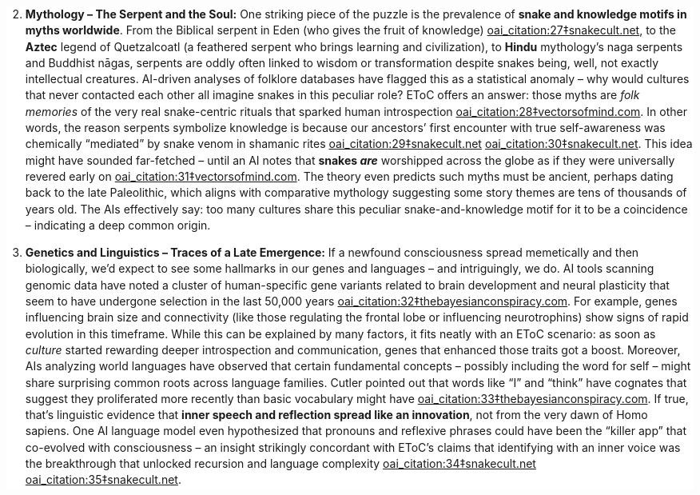 2. **Mythology – The Serpent and the Soul:** One striking piece of the puzzle is the prevalence of **snake and knowledge motifs in myths worldwide**. From the Biblical serpent in Eden (who gives the fruit of knowledge) [oai_citation:27‡snakecult.net](https://snakecult.net/posts/vom/eve-theory-of-consciousness-v3/#:~:text=My%20thesis%20is%20that%20women,I%E2%80%99d), to the **Aztec** legend of Quetzalcoatl (a feathered serpent who brings learning and civilization), to **Hindu** mythology’s naga serpents and Buddhist nāgas, serpents are oddly often linked to wisdom or transformation despite snakes being, well, not exactly intellectual creatures. AI-driven analyses of folklore databases have flagged this as a statistical anomaly – why would cultures that never contacted each other all imagine snakes in this peculiar role? EToC offers an answer: those myths are *folk memories* of the very real snake-centric rituals that sparked human introspection [oai_citation:28‡vectorsofmind.com](https://www.vectorsofmind.com/p/the-snake-cult-of-consciousness#:~:text=And%20yet%2C%20this%20is%20true,I%20argue). In other words, the reason serpents symbolize knowledge is because our ancestors’ first encounter with true self-awareness was chemically “mediated” by snake venom in shamanic rites [oai_citation:29‡snakecult.net](https://snakecult.net/posts/snake-cult-vs-stoned-ape/#:~:text=contrast%2C%20the%20Snake%20Cult%20of,mushroom%20iconography%29%2C%20timeline%20consistency) [oai_citation:30‡snakecult.net](https://snakecult.net/posts/snake-cult-vs-stoned-ape/#:~:text=Ancient%20peoples%20would%20have%20readily,a%20rare%20case%20of%20a). This idea might have sounded far-fetched – until an AI notes that **snakes *are*** worshipped across the globe as if they were universally revered early on [oai_citation:31‡vectorsofmind.com](https://www.vectorsofmind.com/p/the-snake-cult-of-consciousness#:~:text=And%20yet%2C%20this%20is%20true,I%20argue). The theory even predicts such myths must be ancient, perhaps dating back to the late Paleolithic, which aligns with comparative mythology suggesting some story themes are tens of thousands of years old. The AIs effectively say: too many cultures share this peculiar snake-and-knowledge motif for it to be a coincidence – indicating a deep common origin.

3. **Genetics and Linguistics – Traces of a Late Emergence:** If a newfound consciousness spread memetically and then biologically, we’d expect to see some hallmarks in our genes and languages – and intriguingly, we do. AI tools scanning genomic data have noted a cluster of human-specific gene variants related to brain development and neural plasticity that seem to have undergone selection in the last 50,000 years [oai_citation:32‡thebayesianconspiracy.com](https://www.thebayesianconspiracy.com/2024/03/208-ai-eve-theory-of-consciousness-v3-0-by-andrew-cutler/#:~:text=If%20the%20timeline%20is%20more,dressing%20on%20the%20human%20saga). For example, genes influencing brain size and connectivity (like those regulating the frontal lobe or influencing neurotrophins) show signs of rapid evolution in this timeframe. While this can be explained by many factors, it fits neatly with an EToC scenario: as soon as *culture* started rewarding deeper introspection and communication, genes that enhanced those traits got a boost. Moreover, AIs analyzing world languages have observed that certain fundamental concepts – possibly including the word for self – might share surprising common roots across language families. Cutler pointed out that words like “I” and “think” have cognates that suggest they proliferated more recently than basic vocabulary might have [oai_citation:33‡thebayesianconspiracy.com](https://www.thebayesianconspiracy.com/2024/03/208-ai-eve-theory-of-consciousness-v3-0-by-andrew-cutler/#:~:text=frames,person%20singular%20pronoun). If true, that’s linguistic evidence that **inner speech and reflection spread like an innovation**, not from the very dawn of Homo sapiens. One AI language model even hypothesized that pronouns and reflexive phrases could have been the “killer app” that co-evolved with consciousness – an insight strikingly concordant with EToC’s claims that identifying with an inner voice was the breakthrough that unlocked recursion and language complexity [oai_citation:34‡snakecult.net](https://snakecult.net/posts/twelve-mysteries/#:~:text=EToC%20ties%20the%20origin%20of,of%20recursive%20language%20and%20thought) [oai_citation:35‡snakecult.net](https://snakecult.net/posts/twelve-mysteries/#:~:text=As%20evidence%2C%20it%20points%20out,implying%20the%20two%20are%20linked).

